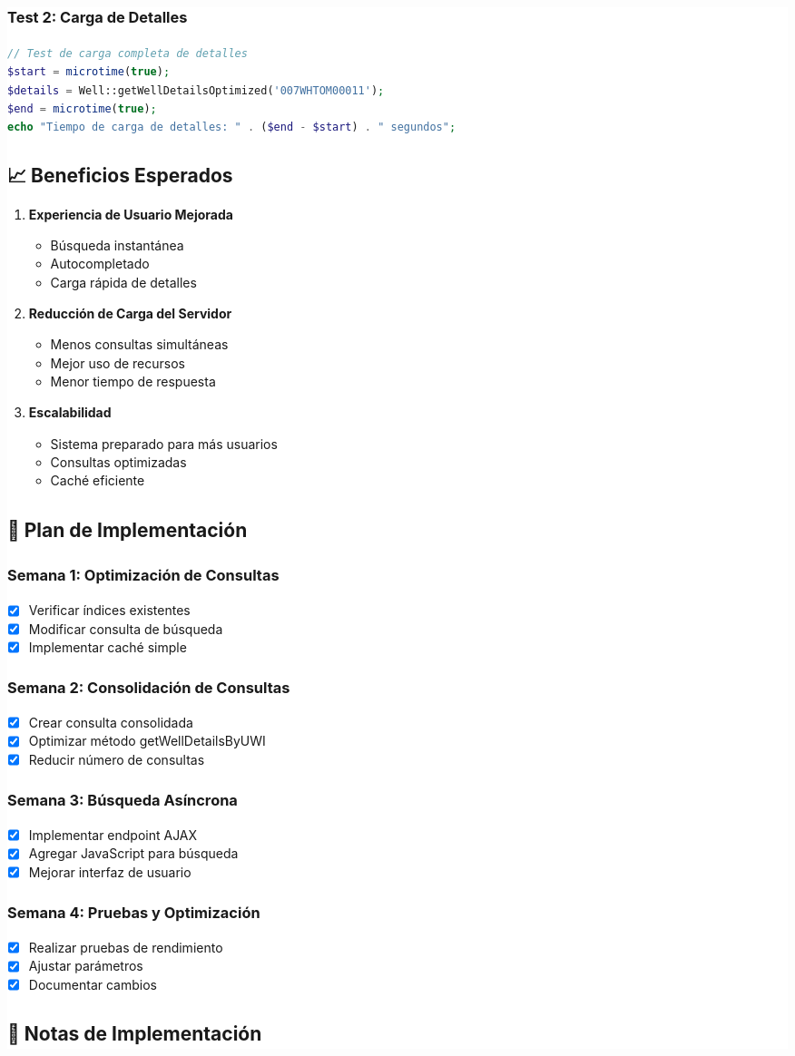 ### Test 2: Carga de Detalles
```php
// Test de carga completa de detalles
$start = microtime(true);
$details = Well::getWellDetailsOptimized('007WHTOM00011');
$end = microtime(true);
echo "Tiempo de carga de detalles: " . ($end - $start) . " segundos";
```

## 📈 Beneficios Esperados

1. **Experiencia de Usuario Mejorada**
   - Búsqueda instantánea
   - Autocompletado
   - Carga rápida de detalles

2. **Reducción de Carga del Servidor**
   - Menos consultas simultáneas
   - Mejor uso de recursos
   - Menor tiempo de respuesta

3. **Escalabilidad**
   - Sistema preparado para más usuarios
   - Consultas optimizadas
   - Caché eficiente

## 🔄 Plan de Implementación

### Semana 1: Optimización de Consultas
- [x] Verificar índices existentes
- [x] Modificar consulta de búsqueda
- [x] Implementar caché simple

### Semana 2: Consolidación de Consultas
- [x] Crear consulta consolidada
- [x] Optimizar método getWellDetailsByUWI
- [x] Reducir número de consultas

### Semana 3: Búsqueda Asíncrona
- [x] Implementar endpoint AJAX
- [x] Agregar JavaScript para búsqueda
- [x] Mejorar interfaz de usuario

### Semana 4: Pruebas y Optimización
- [x] Realizar pruebas de rendimiento
- [x] Ajustar parámetros
- [x] Documentar cambios

## 📝 Notas de Implementación
